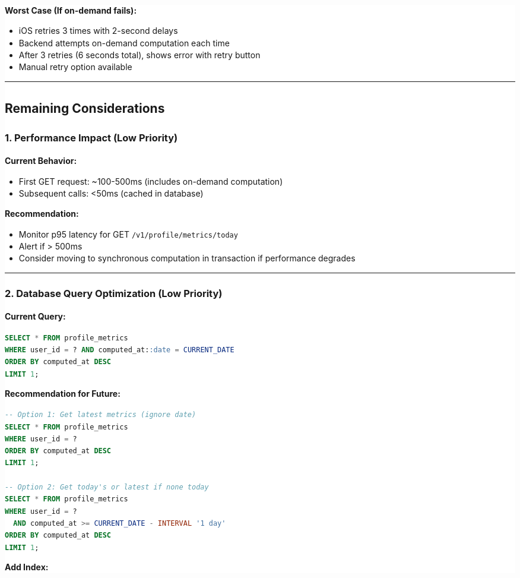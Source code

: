 **Worst Case (If on-demand fails):**

- iOS retries 3 times with 2-second delays
- Backend attempts on-demand computation each time
- After 3 retries (6 seconds total), shows error with retry button
- Manual retry option available

---

## Remaining Considerations

### 1. Performance Impact (Low Priority)

**Current Behavior:**

- First GET request: ~100-500ms (includes on-demand computation)
- Subsequent calls: <50ms (cached in database)

**Recommendation:**

- Monitor p95 latency for GET `/v1/profile/metrics/today`
- Alert if > 500ms
- Consider moving to synchronous computation in transaction if performance degrades

---

### 2. Database Query Optimization (Low Priority)

**Current Query:**

```sql
SELECT * FROM profile_metrics
WHERE user_id = ? AND computed_at::date = CURRENT_DATE
ORDER BY computed_at DESC
LIMIT 1;
```

**Recommendation for Future:**

```sql
-- Option 1: Get latest metrics (ignore date)
SELECT * FROM profile_metrics
WHERE user_id = ?
ORDER BY computed_at DESC
LIMIT 1;

-- Option 2: Get today's or latest if none today
SELECT * FROM profile_metrics
WHERE user_id = ?
  AND computed_at >= CURRENT_DATE - INTERVAL '1 day'
ORDER BY computed_at DESC
LIMIT 1;
```

**Add Index:**

